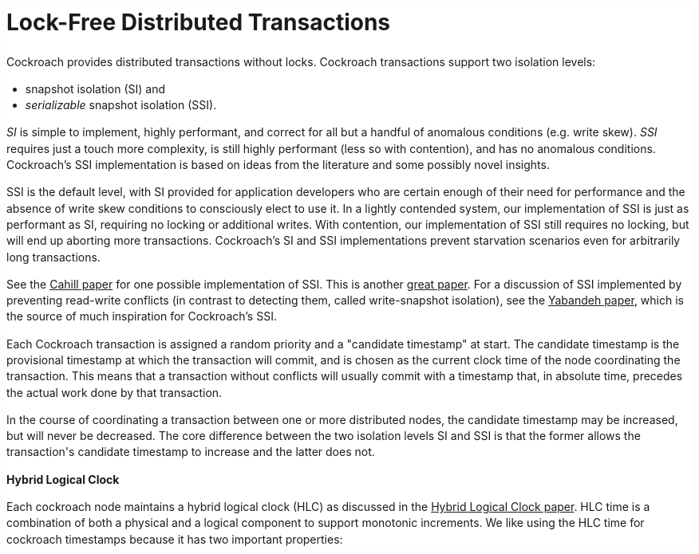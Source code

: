 # Lock-Free Distributed Transactions

Cockroach provides distributed transactions without locks. Cockroach
transactions support two isolation levels:

- snapshot isolation (SI) and
- *serializable* snapshot isolation (SSI).

*SI* is simple to implement, highly performant, and correct for all but a
handful of anomalous conditions (e.g. write skew). *SSI* requires just a touch
more complexity, is still highly performant (less so with contention), and has
no anomalous conditions. Cockroach’s SSI implementation is based on ideas from
the literature and some possibly novel insights.

SSI is the default level, with SI provided for application developers
who are certain enough of their need for performance and the absence of
write skew conditions to consciously elect to use it. In a lightly
contended system, our implementation of SSI is just as performant as SI,
requiring no locking or additional writes. With contention, our
implementation of SSI still requires no locking, but will end up
aborting more transactions. Cockroach’s SI and SSI implementations
prevent starvation scenarios even for arbitrarily long transactions.

See the [Cahill paper](https://drive.google.com/file/d/0B9GCVTp_FHJIcEVyZVdDWEpYYXVVbFVDWElrYUV0NHFhU2Fv/edit?usp=sharing)
for one possible implementation of SSI. This is another [great paper](http://cs.yale.edu/homes/thomson/publications/calvin-sigmod12.pdf).
For a discussion of SSI implemented by preventing read-write conflicts
(in contrast to detecting them, called write-snapshot isolation), see
the [Yabandeh paper](https://drive.google.com/file/d/0B9GCVTp_FHJIMjJ2U2t6aGpHLTFUVHFnMTRUbnBwc2pLa1RN/edit?usp=sharing),
which is the source of much inspiration for Cockroach’s SSI.

Each Cockroach transaction is assigned a random priority and a
"candidate timestamp" at start. The candidate timestamp is the
provisional timestamp at which the transaction will commit, and is
chosen as the current clock time of the node coordinating the
transaction. This means that a transaction without conflicts will
usually commit with a timestamp that, in absolute time, precedes the
actual work done by that transaction.

In the course of coordinating a transaction between one or more
distributed nodes, the candidate timestamp may be increased, but will
never be decreased. The core difference between the two isolation levels
SI and SSI is that the former allows the transaction's candidate
timestamp to increase and the latter does not.

**Hybrid Logical Clock**

Each cockroach node maintains a hybrid logical clock (HLC) as discussed
in the [Hybrid Logical Clock
paper](http://www.cse.buffalo.edu/tech-reports/2014-04.pdf). 
HLC time is a combination of both a physical and a
logical component to support monotonic increments. We like using
the HLC time for cockroach timestamps because it has two important
properties:
